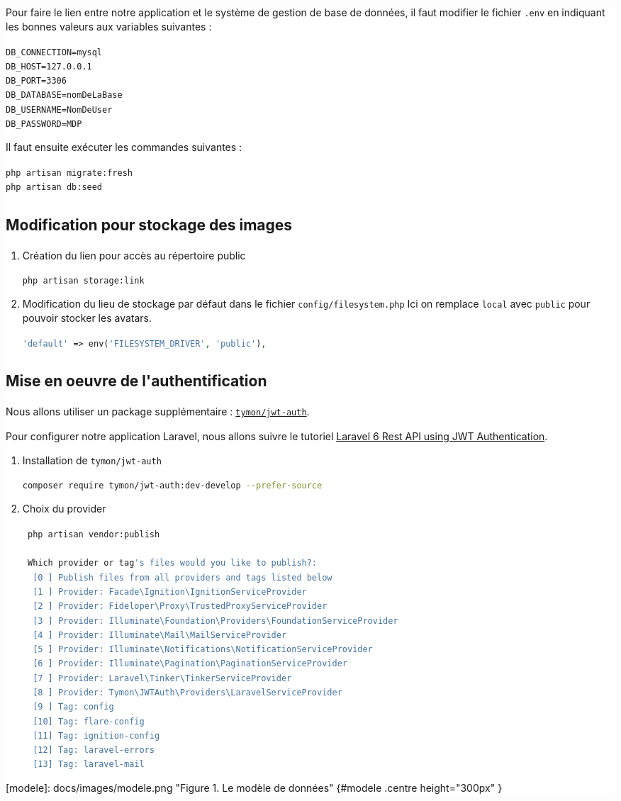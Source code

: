 Pour faire le lien entre notre application et le système de gestion de base de données, il faut modifier le fichier `.env` 
en indiquant les bonnes valeurs aux variables suivantes :

```
DB_CONNECTION=mysql
DB_HOST=127.0.0.1
DB_PORT=3306
DB_DATABASE=nomDeLaBase
DB_USERNAME=NomDeUser
DB_PASSWORD=MDP
```

Il faut ensuite exécuter les commandes suivantes :

```bash
php artisan migrate:fresh
php artisan db:seed   
```

## Modification pour stockage des images 

1.  Création du lien pour accès au répertoire public

    ```bash
    php artisan storage:link
    ```
    
1.  Modification du lieu de stockage par défaut dans le fichier `config/filesystem.php`
    Ici on remplace `local` avec `public` pour pouvoir stocker les avatars.

    ```php
    'default' => env('FILESYSTEM_DRIVER', 'public'),
    ```
        

## Mise en oeuvre de l'authentification

Nous allons utiliser un package supplémentaire : [`tymon/jwt-auth`](https://github.com/tymondesigns/jwt-auth/tree/develop).

Pour configurer notre application Laravel, nous allons suivre le tutoriel [Laravel 6 Rest API using JWT Authentication](https://www.larashout.com/laravel-6-jwt-authentication).

1.  Installation de `tymon/jwt-auth`

    ```bash
    composer require tymon/jwt-auth:dev-develop --prefer-source
    ```
    
1.  Choix du provider

    ```bash
     php artisan vendor:publish
    
     Which provider or tag's files would you like to publish?:
      [0 ] Publish files from all providers and tags listed below
      [1 ] Provider: Facade\Ignition\IgnitionServiceProvider
      [2 ] Provider: Fideloper\Proxy\TrustedProxyServiceProvider
      [3 ] Provider: Illuminate\Foundation\Providers\FoundationServiceProvider
      [4 ] Provider: Illuminate\Mail\MailServiceProvider
      [5 ] Provider: Illuminate\Notifications\NotificationServiceProvider
      [6 ] Provider: Illuminate\Pagination\PaginationServiceProvider
      [7 ] Provider: Laravel\Tinker\TinkerServiceProvider
      [8 ] Provider: Tymon\JWTAuth\Providers\LaravelServiceProvider
      [9 ] Tag: config
      [10] Tag: flare-config
      [11] Tag: ignition-config
      [12] Tag: laravel-errors
      [13] Tag: laravel-mail

[modele]: docs/images/modele.png  "Figure 1. Le modèle de données" {#modele  .centre height="300px" }